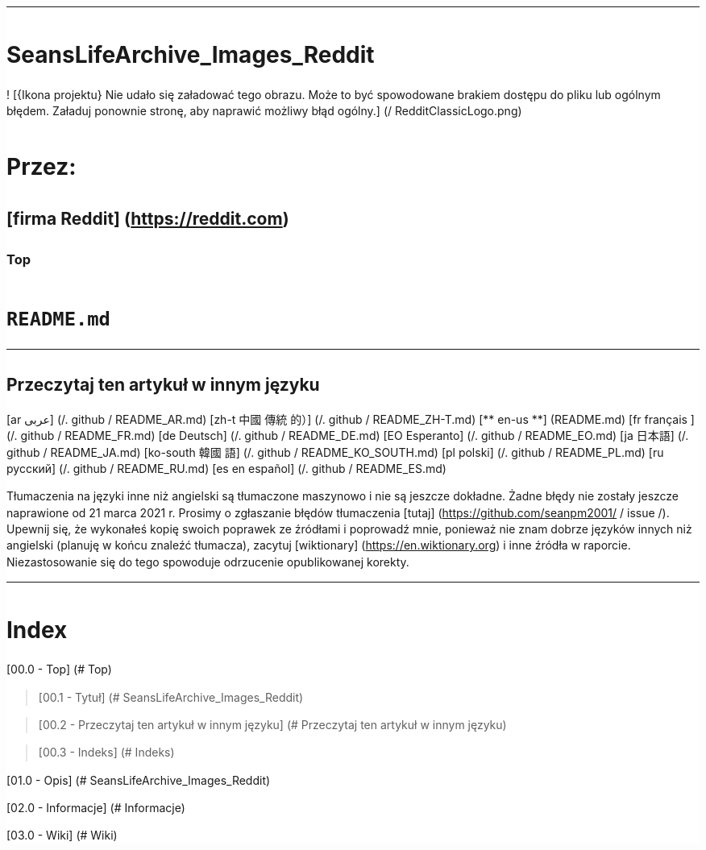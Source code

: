 ***

# SeansLifeArchive_Images_Reddit

! [{Ikona projektu} Nie udało się załadować tego obrazu. Może to być spowodowane brakiem dostępu do pliku lub ogólnym błędem. Załaduj ponownie stronę, aby naprawić możliwy błąd ogólny.] (/ RedditClassicLogo.png)

# Przez:

## [firma Reddit] (https://reddit.com)

### Top

# `README.md`

***

## Przeczytaj ten artykuł w innym języku

[ar عربى] (/. github / README_AR.md) [zh-t 中國 傳統 的）] (/. github / README_ZH-T.md) [** en-us **] (README.md) [fr français ] (/. github / README_FR.md) [de Deutsch] (/. github / README_DE.md) [EO Esperanto] (/. github / README_EO.md) [ja 日本語] (/. github / README_JA.md) [ko-south 韓國 語] (/. github / README_KO_SOUTH.md) [pl polski] (/. github / README_PL.md) [ru русский] (/. github / README_RU.md) [es en español] (/. github / README_ES.md)

Tłumaczenia na języki inne niż angielski są tłumaczone maszynowo i nie są jeszcze dokładne. Żadne błędy nie zostały jeszcze naprawione od 21 marca 2021 r. Prosimy o zgłaszanie błędów tłumaczenia [tutaj] (https://github.com/seanpm2001/ <repoName> / issue /). Upewnij się, że wykonałeś kopię swoich poprawek ze źródłami i poprowadź mnie, ponieważ nie znam dobrze języków innych niż angielski (planuję w końcu znaleźć tłumacza), zacytuj [wiktionary] (https://en.wiktionary.org) i inne źródła w raporcie. Niezastosowanie się do tego spowoduje odrzucenie opublikowanej korekty.

***

# Index

[00.0 - Top] (# Top)

> [00.1 - Tytuł] (# SeansLifeArchive_Images_Reddit)

> [00.2 - Przeczytaj ten artykuł w innym języku] (# Przeczytaj ten artykuł w innym języku)

> [00.3 - Indeks] (# Indeks)

[01.0 - Opis] (# SeansLifeArchive_Images_Reddit)

[02.0 - Informacje] (# Informacje)

[03.0 - Wiki] (# Wiki)

